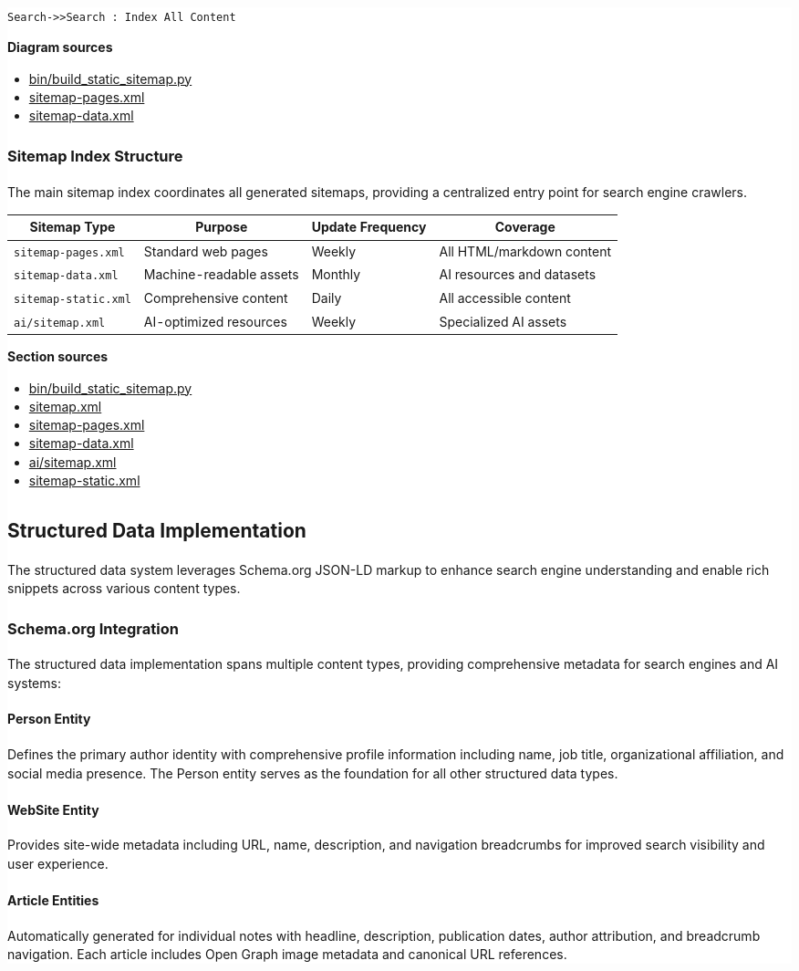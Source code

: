 ```mermaid
Search->>Search : Index All Content
```

**Diagram sources**
- [bin/build_static_sitemap.py](file://bin/build_static_sitemap.py#L1-L190)
- [sitemap-pages.xml](file://sitemap-pages.xml#L1-L46)
- [sitemap-data.xml](file://sitemap-data.xml#L1-L10)

### Sitemap Index Structure

The main sitemap index coordinates all generated sitemaps, providing a centralized entry point for search engine crawlers.

| Sitemap Type | Purpose | Update Frequency | Coverage |
|--------------|---------|------------------|----------|
| `sitemap-pages.xml` | Standard web pages | Weekly | All HTML/markdown content |
| `sitemap-data.xml` | Machine-readable assets | Monthly | AI resources and datasets |
| `sitemap-static.xml` | Comprehensive content | Daily | All accessible content |
| `ai/sitemap.xml` | AI-optimized resources | Weekly | Specialized AI assets |

**Section sources**
- [bin/build_static_sitemap.py](file://bin/build_static_sitemap.py#L1-L190)
- [sitemap.xml](file://sitemap.xml#L1-L11)
- [sitemap-pages.xml](file://sitemap-pages.xml#L1-L46)
- [sitemap-data.xml](file://sitemap-data.xml#L1-L10)
- [ai/sitemap.xml](file://ai/sitemap.xml#L1-L26)
- [sitemap-static.xml](file://sitemap-static.xml#L1-L104)

## Structured Data Implementation

The structured data system leverages Schema.org JSON-LD markup to enhance search engine understanding and enable rich snippets across various content types.

### Schema.org Integration

The structured data implementation spans multiple content types, providing comprehensive metadata for search engines and AI systems:

#### Person Entity
Defines the primary author identity with comprehensive profile information including name, job title, organizational affiliation, and social media presence. The Person entity serves as the foundation for all other structured data types.

#### WebSite Entity
Provides site-wide metadata including URL, name, description, and navigation breadcrumbs for improved search visibility and user experience.

#### Article Entities
Automatically generated for individual notes with headline, description, publication dates, author attribution, and breadcrumb navigation. Each article includes Open Graph image metadata and canonical URL references.

